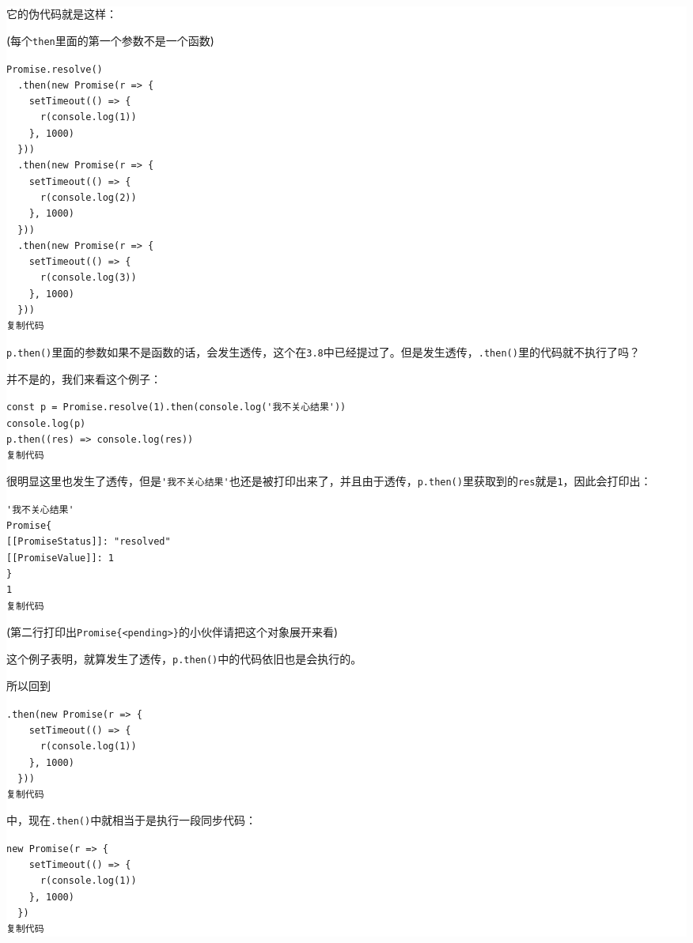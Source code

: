 它的伪代码就是这样：

(每个`then`里面的第一个参数不是一个函数)

    Promise.resolve()
      .then(new Promise(r => {
        setTimeout(() => {
          r(console.log(1))
        }, 1000)
      }))
      .then(new Promise(r => {
        setTimeout(() => {
          r(console.log(2))
        }, 1000)
      }))
      .then(new Promise(r => {
        setTimeout(() => {
          r(console.log(3))
        }, 1000)
      }))
    复制代码

`p.then()`里面的参数如果不是函数的话，会发生透传，这个在`3.8`中已经提过了。但是发生透传，`.then()`里的代码就不执行了吗？

并不是的，我们来看这个例子：

    const p = Promise.resolve(1).then(console.log('我不关心结果'))
    console.log(p)
    p.then((res) => console.log(res))
    复制代码

很明显这里也发生了透传，但是`'我不关心结果'`也还是被打印出来了，并且由于透传，`p.then()`里获取到的`res`就是`1`，因此会打印出：

    '我不关心结果'
    Promise{
    [[PromiseStatus]]: "resolved"
    [[PromiseValue]]: 1
    }
    1
    复制代码

(第二行打印出`Promise{<pending>}`的小伙伴请把这个对象展开来看)

这个例子表明，就算发生了透传，`p.then()`中的代码依旧也是会执行的。

所以回到

    .then(new Promise(r => {
        setTimeout(() => {
          r(console.log(1))
        }, 1000)
      }))
    复制代码

中，现在`.then()`中就相当于是执行一段同步代码：

    new Promise(r => {
        setTimeout(() => {
          r(console.log(1))
        }, 1000)
      })
    复制代码
